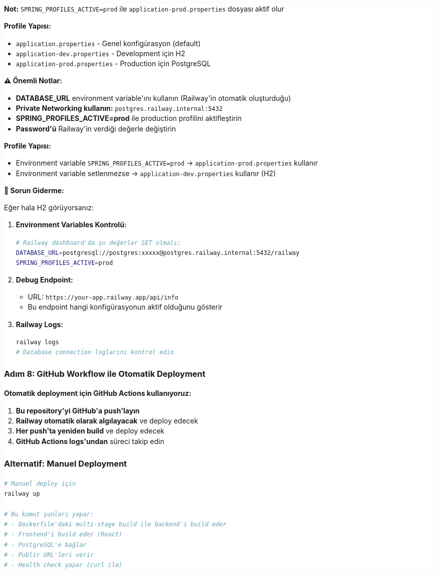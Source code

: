 **Not:** `SPRING_PROFILES_ACTIVE=prod` ile `application-prod.properties` dosyası aktif olur

**Profile Yapısı:**
- `application.properties` - Genel konfigürasyon (default)
- `application-dev.properties` - Development için H2
- `application-prod.properties` - Production için PostgreSQL

**⚠️ Önemli Notlar:**

- **DATABASE_URL** environment variable'ını kullanın (Railway'in otomatik oluşturduğu)
- **Private Networking kullanın:** `postgres.railway.internal:5432`
- **SPRING_PROFILES_ACTIVE=prod** ile production profilini aktifleştirin
- **Password'ü** Railway'in verdiği değerle değiştirin

**Profile Yapısı:**
- Environment variable `SPRING_PROFILES_ACTIVE=prod` → `application-prod.properties` kullanır
- Environment variable setlenmezse → `application-dev.properties` kullanır (H2)

**🚨 Sorun Giderme:**

Eğer hala H2 görüyorsanız:

1. **Environment Variables Kontrolü:**
   ```bash
   # Railway dashboard'da şu değerler SET olmalı:
   DATABASE_URL=postgresql://postgres:xxxxx@postgres.railway.internal:5432/railway
   SPRING_PROFILES_ACTIVE=prod
   ```

2. **Debug Endpoint:**
   - URL: `https://your-app.railway.app/api/info`
   - Bu endpoint hangi konfigürasyonun aktif olduğunu gösterir

3. **Railway Logs:**
   ```bash
   railway logs
   # Database connection loglarını kontrol edin
   ```

### Adım 8: GitHub Workflow ile Otomatik Deployment

**Otomatik deployment için GitHub Actions kullanıyoruz:**

1. **Bu repository'yi GitHub'a push'layın**
2. **Railway otomatik olarak algılayacak** ve deploy edecek
3. **Her push'ta yeniden build** ve deploy edecek
4. **GitHub Actions logs'undan** süreci takip edin

### Alternatif: Manuel Deployment

```bash
# Manuel deploy için
railway up

# Bu komut şunları yapar:
# - Dockerfile'daki multi-stage build ile backend'i build eder
# - Frontend'i build eder (React)
# - PostgreSQL'e bağlar
# - Public URL'leri verir
# - Health check yapar (curl ile)
```
